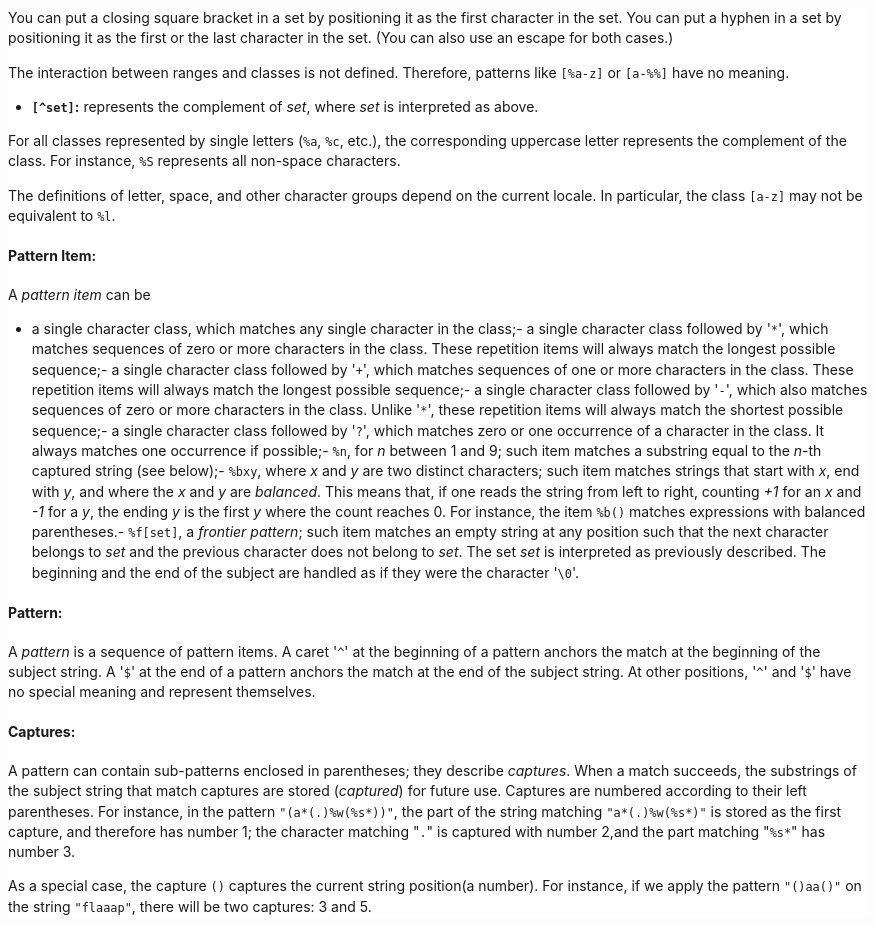    You can put a closing square bracket in a set by positioning it as    the first character in the set. You can put a hyphen in a set by    positioning it as the first or the last character in the set. (You    can also use an escape for both cases.)
 
   The interaction between ranges and classes is not defined.    Therefore, patterns like `[%a-z]` or `[a-%%]` have no meaning.
 
 - **`[^set]`:** represents the complement of *set*, where *set* is    interpreted as above.

For all classes represented by single letters (`%a`, `%c`, etc.), the corresponding uppercase letter represents the complement of the class. For instance, `%S` represents all non-space characters.

The definitions of letter, space, and other character groups depend on the current locale. In particular, the class `[a-z]` may not be equivalent to `%l`.

#### Pattern Item:

A *pattern item* can be

 - a single character class, which matches any single character in the    class;-   a single character class followed by '`*`', which matches    sequences of zero or more characters in the class. These repetition    items will always match the longest possible sequence;-   a single character class followed by '`+`', which matches    sequences of one or more characters in the class. These repetition    items will always match the longest possible sequence;-   a single character class followed by '`-`', which also matches    sequences of zero or more characters in the class. Unlike '`*`',    these repetition items will always match the shortest possible    sequence;-   a single character class followed by '`?`', which matches zero or    one occurrence of a character in the class. It always matches one    occurrence if possible;-   `%n`, for *n* between 1 and 9; such item matches a substring equal    to the *n*-th captured string (see below);-   `%bxy`, where *x* and *y* are two distinct characters; such item    matches strings that start with *x*, end with *y*, and where the *x*    and *y* are *balanced*. This means that, if one reads the string    from left to right, counting *+1* for an *x* and *-1* for a *y*, the    ending *y* is the first *y* where the count reaches 0. For instance,    the item `%b()` matches expressions with balanced parentheses.-   `%f[set]`, a *frontier pattern*; such item matches an empty string    at any position such that the next character belongs to *set* and    the previous character does not belong to *set*. The set *set* is    interpreted as previously described. The beginning and the end of    the subject are handled as if they were the character '`\0`'.

#### Pattern:

A *pattern* is a sequence of pattern items. A caret '`^`' at the beginning of a pattern anchors the match at the beginning of the subject string. A '`$`' at the end of a pattern anchors the match at the end of the subject string. At other positions, '`^`' and '`$`' have no special meaning and represent themselves.

#### Captures:

A pattern can contain sub-patterns enclosed in parentheses; they describe *captures*. When a match succeeds, the substrings of the subject string that match captures are stored (*captured*) for future use. Captures are numbered according to their left parentheses. For instance, in the pattern `"(a*(.)%w(%s*))"`, the part of the string matching `"a*(.)%w(%s*)"` is stored as the first capture, and therefore has number 1; the character matching "`.`" is captured with number 2,and the part matching "`%s*`" has number 3.

As a special case, the capture `()` captures the current string position(a number). For instance, if we apply the pattern `"()aa()"` on the string `"flaaap"`, there will be two captures: 3 and 5.
